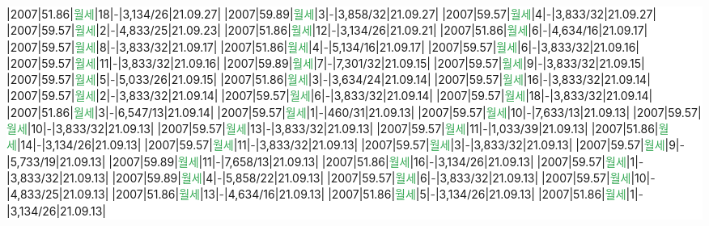 |2007|51.86|<span style="color:#34A853">월세</span>|18|<span style="color:#444444">-</span>|3,134/26|21.09.27|
|2007|59.89|<span style="color:#34A853">월세</span>|3|<span style="color:#444444">-</span>|3,858/32|21.09.27|
|2007|59.57|<span style="color:#34A853">월세</span>|4|<span style="color:#444444">-</span>|3,833/32|21.09.27|
|2007|59.57|<span style="color:#34A853">월세</span>|2|<span style="color:#444444">-</span>|4,833/25|21.09.23|
|2007|51.86|<span style="color:#34A853">월세</span>|12|<span style="color:#444444">-</span>|3,134/26|21.09.21|
|2007|51.86|<span style="color:#34A853">월세</span>|6|<span style="color:#444444">-</span>|4,634/16|21.09.17|
|2007|59.57|<span style="color:#34A853">월세</span>|8|<span style="color:#444444">-</span>|3,833/32|21.09.17|
|2007|51.86|<span style="color:#34A853">월세</span>|4|<span style="color:#444444">-</span>|5,134/16|21.09.17|
|2007|59.57|<span style="color:#34A853">월세</span>|6|<span style="color:#444444">-</span>|3,833/32|21.09.16|
|2007|59.57|<span style="color:#34A853">월세</span>|11|<span style="color:#444444">-</span>|3,833/32|21.09.16|
|2007|59.89|<span style="color:#34A853">월세</span>|7|<span style="color:#444444">-</span>|7,301/32|21.09.15|
|2007|59.57|<span style="color:#34A853">월세</span>|9|<span style="color:#444444">-</span>|3,833/32|21.09.15|
|2007|59.57|<span style="color:#34A853">월세</span>|5|<span style="color:#444444">-</span>|5,033/26|21.09.15|
|2007|51.86|<span style="color:#34A853">월세</span>|3|<span style="color:#444444">-</span>|3,634/24|21.09.14|
|2007|59.57|<span style="color:#34A853">월세</span>|16|<span style="color:#444444">-</span>|3,833/32|21.09.14|
|2007|59.57|<span style="color:#34A853">월세</span>|2|<span style="color:#444444">-</span>|3,833/32|21.09.14|
|2007|59.57|<span style="color:#34A853">월세</span>|6|<span style="color:#444444">-</span>|3,833/32|21.09.14|
|2007|59.57|<span style="color:#34A853">월세</span>|18|<span style="color:#444444">-</span>|3,833/32|21.09.14|
|2007|51.86|<span style="color:#34A853">월세</span>|3|<span style="color:#444444">-</span>|6,547/13|21.09.14|
|2007|59.57|<span style="color:#34A853">월세</span>|1|<span style="color:#444444">-</span>|460/31|21.09.13|
|2007|59.57|<span style="color:#34A853">월세</span>|10|<span style="color:#444444">-</span>|7,633/13|21.09.13|
|2007|59.57|<span style="color:#34A853">월세</span>|10|<span style="color:#444444">-</span>|3,833/32|21.09.13|
|2007|59.57|<span style="color:#34A853">월세</span>|13|<span style="color:#444444">-</span>|3,833/32|21.09.13|
|2007|59.57|<span style="color:#34A853">월세</span>|11|<span style="color:#444444">-</span>|1,033/39|21.09.13|
|2007|51.86|<span style="color:#34A853">월세</span>|14|<span style="color:#444444">-</span>|3,134/26|21.09.13|
|2007|59.57|<span style="color:#34A853">월세</span>|11|<span style="color:#444444">-</span>|3,833/32|21.09.13|
|2007|59.57|<span style="color:#34A853">월세</span>|3|<span style="color:#444444">-</span>|3,833/32|21.09.13|
|2007|59.57|<span style="color:#34A853">월세</span>|9|<span style="color:#444444">-</span>|5,733/19|21.09.13|
|2007|59.89|<span style="color:#34A853">월세</span>|11|<span style="color:#444444">-</span>|7,658/13|21.09.13|
|2007|51.86|<span style="color:#34A853">월세</span>|16|<span style="color:#444444">-</span>|3,134/26|21.09.13|
|2007|59.57|<span style="color:#34A853">월세</span>|1|<span style="color:#444444">-</span>|3,833/32|21.09.13|
|2007|59.89|<span style="color:#34A853">월세</span>|4|<span style="color:#444444">-</span>|5,858/22|21.09.13|
|2007|59.57|<span style="color:#34A853">월세</span>|6|<span style="color:#444444">-</span>|3,833/32|21.09.13|
|2007|59.57|<span style="color:#34A853">월세</span>|10|<span style="color:#444444">-</span>|4,833/25|21.09.13|
|2007|51.86|<span style="color:#34A853">월세</span>|13|<span style="color:#444444">-</span>|4,634/16|21.09.13|
|2007|51.86|<span style="color:#34A853">월세</span>|5|<span style="color:#444444">-</span>|3,134/26|21.09.13|
|2007|51.86|<span style="color:#34A853">월세</span>|1|<span style="color:#444444">-</span>|3,134/26|21.09.13|